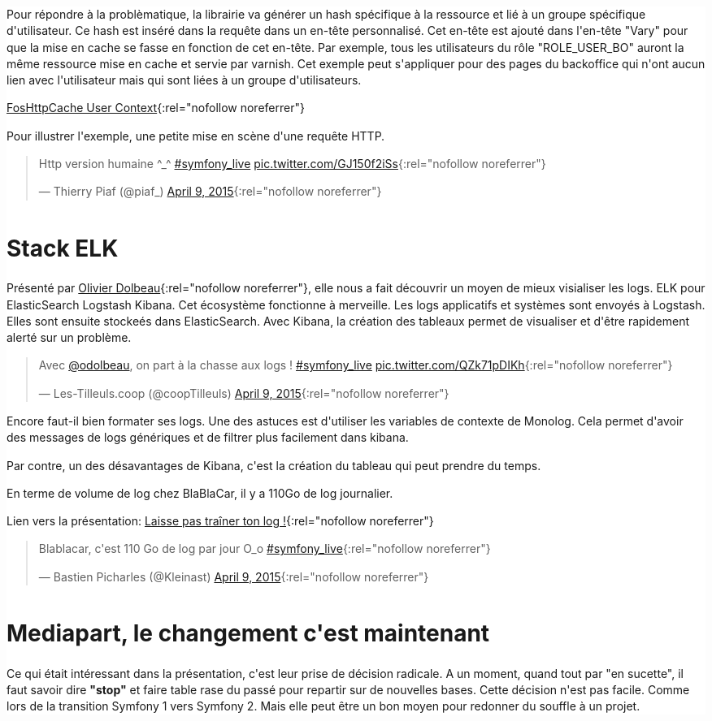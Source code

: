 Pour répondre à la problèmatique, la librairie va générer un hash spécifique à la ressource et lié à un groupe spécifique d'utilisateur. Ce hash est inséré dans la requête dans un en-tête personnalisé. Cet en-tête est ajouté dans l'en-tête "Vary" pour que la mise en cache se fasse en fonction de cet en-tête. Par exemple, tous les utilisateurs du rôle "ROLE\_USER\_BO" auront la même ressource mise en cache et servie par varnish. Cet exemple peut s'appliquer pour des pages du backoffice qui n'ont aucun lien avec l'utilisateur mais qui sont liées à un groupe d'utilisateurs.

[FosHttpCache User Context](http://foshttpcache.readthedocs.org/en/latest/user-context.html){:rel="nofollow noreferrer"}

Pour illustrer l'exemple, une petite mise en scène d'une requête HTTP.

> Http version humaine ^\_^ [\#symfony\_live](https://twitter.com/hashtag/symfony_live?src=hash) [pic.twitter.com/GJ150f2iSs](http://t.co/GJ150f2iSs){:rel="nofollow noreferrer"}
>
> — Thierry Piaf (@piaf\_) [April 9, 2015](https://twitter.com/piaf_/status/586094748198428672){:rel="nofollow noreferrer"}

Stack ELK
=========

Présenté par [Olivier Dolbeau](https://twitter.com/odolbeau){:rel="nofollow noreferrer"}, elle nous a fait découvrir un moyen de mieux visialiser les logs. ELK pour ElasticSearch Logstash Kibana. Cet écosystème fonctionne à merveille. Les logs applicatifs et systèmes sont envoyés à Logstash. Elles sont ensuite stockeés dans ElasticSearch. Avec Kibana, la création des tableaux permet de visualiser et d'être rapidement alerté sur un problème.

> Avec [@odolbeau](https://twitter.com/odolbeau), on part à la chasse aux logs ! [\#symfony\_live](https://twitter.com/hashtag/symfony_live?src=hash) [pic.twitter.com/QZk71pDIKh](http://t.co/QZk71pDIKh){:rel="nofollow noreferrer"}
>
> — Les-Tilleuls.coop (@coopTilleuls) [April 9, 2015](https://twitter.com/coopTilleuls/status/586100702797295616){:rel="nofollow noreferrer"}

Encore faut-il bien formater ses logs. Une des astuces est d'utiliser les variables de contexte de Monolog. Cela permet d'avoir des messages de logs génériques et de filtrer plus facilement dans kibana.

Par contre, un des désavantages de Kibana, c'est la création du tableau qui peut prendre du temps.

En terme de volume de log chez BlaBlaCar, il y a 110Go de log journalier.

Lien vers la présentation: [Laisse pas traîner ton log !](https://speakerdeck.com/odolbeau/logs-hunting){:rel="nofollow noreferrer"}

> Blablacar, c'est 110 Go de log par jour O\_o [\#symfony\_live](https://twitter.com/hashtag/symfony_live?src=hash){:rel="nofollow noreferrer"}
>
> — Bastien Picharles (@Kleinast) [April 9, 2015](https://twitter.com/Kleinast/status/586103060533010432){:rel="nofollow noreferrer"}

Mediapart, le changement c'est maintenant
=========================================

Ce qui était intéressant dans la présentation, c'est leur prise de décision radicale. A un moment, quand tout par "en sucette", il faut savoir dire **"stop"** et faire table rase du passé pour repartir sur de nouvelles bases. Cette décision n'est pas facile. Comme lors de la transition Symfony 1 vers Symfony 2. Mais elle peut être un bon moyen pour redonner du souffle à un projet.
